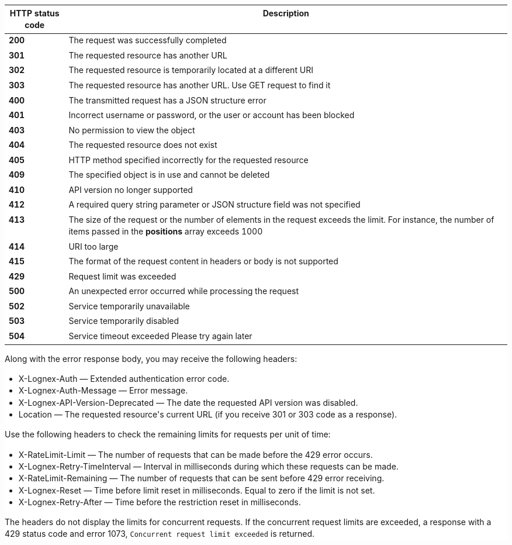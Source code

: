 | HTTP status code | Description                                                                                                                                                          |
|------------------|----------------------------------------------------------------------------------------------------------------------------------------------------------------------|
| **200**          | The request was successfully completed                                                                                                                               |
| **301**          | The requested resource has another URL                                                                                                                               |
| **302**          | The requested resource is temporarily located at a different URI                                                                                                     |
| **303**          | The requested resource has another URL. Use GET request to find it                                                                                                   |
| **400**          | The transmitted request has a JSON structure error                                                                                                                   |
| **401**          | Incorrect username or password, or the user or account has been blocked                                                                                              |
| **403**          | No permission to view the object                                                                                                                                     |
| **404**          | The requested resource does not exist                                                                                                                                |
| **405**          | HTTP method specified incorrectly for the requested resource                                                                                                         |
| **409**          | The specified object is in use and cannot be deleted                                                                                                                 |
| **410**          | API version no longer supported                                                                                                                                      |
| **412**          | A required query string parameter or JSON structure field was not specified                                                                                          |
| **413**          | The size of the request or the number of elements in the request exceeds the limit. For instance, the number of items passed in the **positions** array exceeds 1000 |
| **414**          | URI too large                                                                                                                                                        |
| **415**          | The format of the request content in headers or body is not supported                                                                                                |
| **429**          | Request limit was exceeded                                                                                                                                           |
| **500**          | An unexpected error occurred while processing the request                                                                                                            |
| **502**          | Service temporarily unavailable                                                                                                                                      |
| **503**          | Service temporarily disabled                                                                                                                                         |
| **504**          | Service timeout exceeded Please try again later                                                                                                                      |

Along with the error response body, you may receive the following headers:

- X-Lognex-Auth — Extended authentication error code.
- X-Lognex-Auth-Message — Error message.
- X-Lognex-API-Version-Deprecated — The date the requested API version was disabled.
- Location — The requested resource's current URL (if you receive 301 or 303 code as a response).

Use the following headers to check the remaining limits for requests per unit of time:

- X-RateLimit-Limit — The number of requests that can be made before the 429 error occurs.
- X-Lognex-Retry-TimeInterval — Interval in milliseconds during which these requests can be made.
- X-RateLimit-Remaining — The number of requests that can be sent before 429 error receiving.
- X-Lognex-Reset — Time before limit reset in milliseconds. Equal to zero if the limit is not set.
- X-Lognex-Retry-After — Time before the restriction reset in milliseconds.

The headers do not display the limits for concurrent requests. If the concurrent request limits are exceeded, a response 
with a 429 status code and error 1073, `Concurrent request limit exceeded` is returned.
